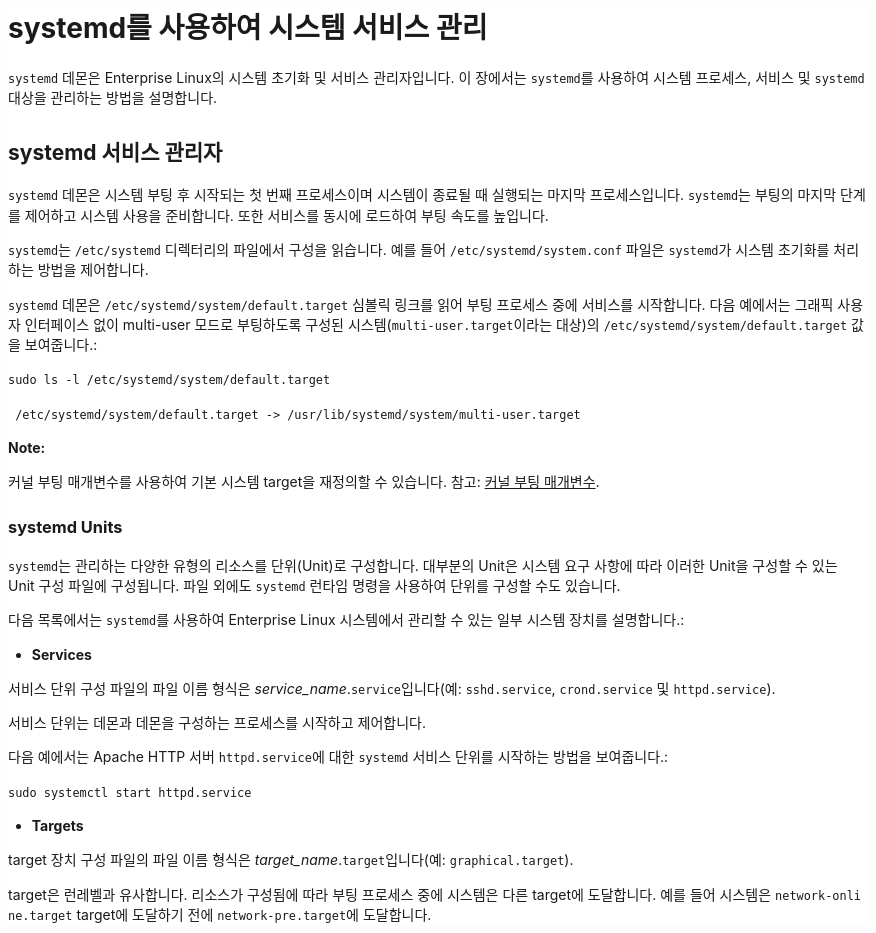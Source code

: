 

# systemd를 사용하여 시스템 서비스 관리

`systemd` 데몬은 Enterprise Linux의 시스템 초기화 및 서비스 관리자입니다. 이 장에서는 `systemd`를 사용하여 시스템 프로세스, 서비스 및 `systemd` 대상을 관리하는 방법을 설명합니다.

## systemd 서비스 관리자

`systemd` 데몬은 시스템 부팅 후 시작되는 첫 번째 프로세스이며 시스템이 종료될 때 실행되는 마지막 프로세스입니다. `systemd`는 부팅의 마지막 단계를 제어하고 시스템 사용을 준비합니다. 또한 서비스를 동시에 로드하여 부팅 속도를 높입니다.

`systemd`는 `/etc/systemd` 디렉터리의 파일에서 구성을 읽습니다. 예를 들어 `/etc/systemd/system.conf` 파일은 `systemd`가 시스템 초기화를 처리하는 방법을 제어합니다.

`systemd` 데몬은 `/etc/systemd/system/default.target` 심볼릭 링크를 읽어 부팅 프로세스 중에 서비스를 시작합니다. 다음 예에서는 그래픽 사용자 인터페이스 없이  multi-user 모드로 부팅하도록 구성된 시스템(`multi-user.target`이라는 대상)의 `/etc/systemd/system/default.target` 값을 보여줍니다.:

```
sudo ls -l /etc/systemd/system/default.target
```

```nocopybutton
 /etc/systemd/system/default.target -> /usr/lib/systemd/system/multi-user.target 
```

**Note:**

커널 부팅 매개변수를 사용하여 기본 시스템 target을 재정의할 수 있습니다. 참고: [커널 부팅 매개변수](ko-osmanage-WorkingWiththeGRUB2BootloaderandConfiguringBootServices.md#커널-부팅-매개변수).

### systemd Units

`systemd`는 관리하는 다양한 유형의 리소스를 단위(Unit)로 구성합니다. 대부분의 Unit은 시스템 요구 사항에 따라 이러한 Unit을 구성할 수 있는 Unit 구성 파일에 구성됩니다. 파일 외에도 `systemd` 런타임 명령을 사용하여 단위를 구성할 수도 있습니다.

다음 목록에서는 `systemd`를 사용하여 Enterprise Linux 시스템에서 관리할 수 있는 일부 시스템 장치를 설명합니다.:

- **Services**

 서비스 단위 구성 파일의 파일 이름 형식은 _service\_name_.`service`입니다(예: `sshd.service`, `crond.service` 및 `httpd.service`).

 서비스 단위는 데몬과 데몬을 구성하는 프로세스를 시작하고 제어합니다.

 다음 예에서는 Apache HTTP 서버 `httpd.service`에 대한 `systemd` 서비스 단위를 시작하는 방법을 보여줍니다.:

 ```
 sudo systemctl start httpd.service
 ```

- **Targets**

 target 장치 구성 파일의 파일 이름 형식은 _target\_name_.`target`입니다(예: `graphical.target`).

 target은 런레벨과 유사합니다. 리소스가 구성됨에 따라 부팅 프로세스 중에 시스템은 다른 target에 도달합니다. 예를 들어 시스템은 `network-online.target` target에 도달하기 전에 `network-pre.target`에 도달합니다.
